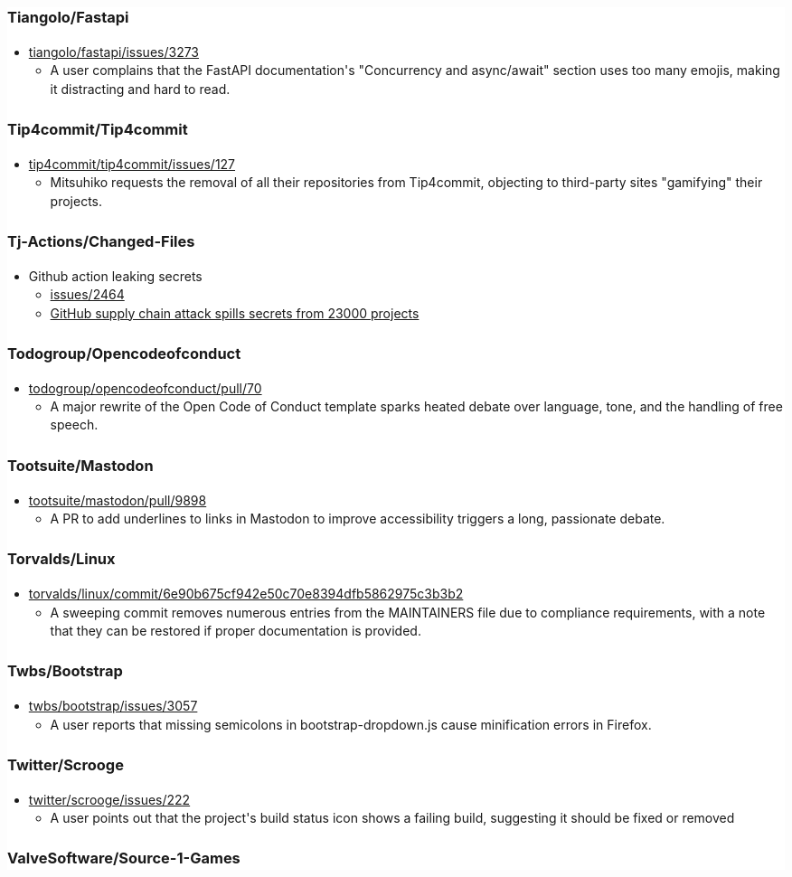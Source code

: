 ### Tiangolo/Fastapi

- [tiangolo/fastapi/issues/3273](https://github.com/tiangolo/fastapi/issues/3273)
  - A user complains that the FastAPI documentation's "Concurrency and async/await" section uses too many emojis, making it distracting and hard to read.

### Tip4commit/Tip4commit

- [tip4commit/tip4commit/issues/127](https://github.com/tip4commit/tip4commit/issues/127)
  - Mitsuhiko requests the removal of all their repositories from Tip4commit, objecting to third-party sites "gamifying" their projects.

### Tj-Actions/Changed-Files

- Github action leaking secrets
  - [issues/2464](https://github.com/tj-actions/changed-files/issues/2464)
  - [GitHub supply chain attack spills secrets from 23000 projects](https://www.theregister.com/2025/03/17/supply_chain_attack_github/)

### Todogroup/Opencodeofconduct

- [todogroup/opencodeofconduct/pull/70](https://github.com/todogroup/opencodeofconduct/pull/70)
  - A major rewrite of the Open Code of Conduct template sparks heated debate over language, tone, and the handling of free speech.

### Tootsuite/Mastodon

- [tootsuite/mastodon/pull/9898](https://github.com/tootsuite/mastodon/pull/9898)
  - A PR to add underlines to links in Mastodon to improve accessibility triggers a long, passionate debate.

### Torvalds/Linux

- [torvalds/linux/commit/6e90b675cf942e50c70e8394dfb5862975c3b3b2](https://github.com/torvalds/linux/commit/6e90b675cf942e50c70e8394dfb5862975c3b3b2)
  - A sweeping commit removes numerous entries from the MAINTAINERS file due to compliance requirements, with a note that they can be restored if proper documentation is provided.

### Twbs/Bootstrap

- [twbs/bootstrap/issues/3057](https://github.com/twbs/bootstrap/issues/3057)
  - A user reports that missing semicolons in bootstrap-dropdown.js cause minification errors in Firefox.

### Twitter/Scrooge

- [twitter/scrooge/issues/222](https://github.com/twitter/scrooge/issues/222)
  - A user points out that the project's build status icon shows a failing build, suggesting it should be fixed or removed

### ValveSoftware/Source-1-Games
